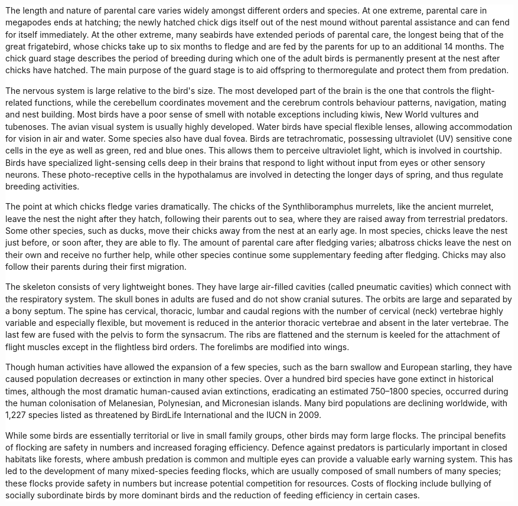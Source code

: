 The length and nature of parental care varies widely amongst different orders and species. At one extreme, parental care in megapodes ends at hatching; the newly hatched chick digs itself out of the nest mound without parental assistance and can fend for itself immediately. At the other extreme, many seabirds have extended periods of parental care, the longest being that of the great frigatebird, whose chicks take up to six months to fledge and are fed by the parents for up to an additional 14 months. The chick guard stage describes the period of breeding during which one of the adult birds is permanently present at the nest after chicks have hatched. The main purpose of the guard stage is to aid offspring to thermoregulate and protect them from predation.

The nervous system is large relative to the bird's size. The most developed part of the brain is the one that controls the flight-related functions, while the cerebellum coordinates movement and the cerebrum controls behaviour patterns, navigation, mating and nest building. Most birds have a poor sense of smell with notable exceptions including kiwis, New World vultures and tubenoses. The avian visual system is usually highly developed. Water birds have special flexible lenses, allowing accommodation for vision in air and water. Some species also have dual fovea. Birds are tetrachromatic, possessing ultraviolet (UV) sensitive cone cells in the eye as well as green, red and blue ones. This allows them to perceive ultraviolet light, which is involved in courtship. Birds have specialized light-sensing cells deep in their brains that respond to light without input from eyes or other sensory neurons. These photo-receptive cells in the hypothalamus are involved in detecting the longer days of spring, and thus regulate breeding activities.

The point at which chicks fledge varies dramatically. The chicks of the Synthliboramphus murrelets, like the ancient murrelet, leave the nest the night after they hatch, following their parents out to sea, where they are raised away from terrestrial predators. Some other species, such as ducks, move their chicks away from the nest at an early age. In most species, chicks leave the nest just before, or soon after, they are able to fly. The amount of parental care after fledging varies; albatross chicks leave the nest on their own and receive no further help, while other species continue some supplementary feeding after fledging. Chicks may also follow their parents during their first migration.

The skeleton consists of very lightweight bones. They have large air-filled cavities (called pneumatic cavities) which connect with the respiratory system. The skull bones in adults are fused and do not show cranial sutures. The orbits are large and separated by a bony septum. The spine has cervical, thoracic, lumbar and caudal regions with the number of cervical (neck) vertebrae highly variable and especially flexible, but movement is reduced in the anterior thoracic vertebrae and absent in the later vertebrae. The last few are fused with the pelvis to form the synsacrum. The ribs are flattened and the sternum is keeled for the attachment of flight muscles except in the flightless bird orders. The forelimbs are modified into wings.

Though human activities have allowed the expansion of a few species, such as the barn swallow and European starling, they have caused population decreases or extinction in many other species. Over a hundred bird species have gone extinct in historical times, although the most dramatic human-caused avian extinctions, eradicating an estimated 750–1800 species, occurred during the human colonisation of Melanesian, Polynesian, and Micronesian islands. Many bird populations are declining worldwide, with 1,227 species listed as threatened by BirdLife International and the IUCN in 2009.

While some birds are essentially territorial or live in small family groups, other birds may form large flocks. The principal benefits of flocking are safety in numbers and increased foraging efficiency. Defence against predators is particularly important in closed habitats like forests, where ambush predation is common and multiple eyes can provide a valuable early warning system. This has led to the development of many mixed-species feeding flocks, which are usually composed of small numbers of many species; these flocks provide safety in numbers but increase potential competition for resources. Costs of flocking include bullying of socially subordinate birds by more dominant birds and the reduction of feeding efficiency in certain cases.
